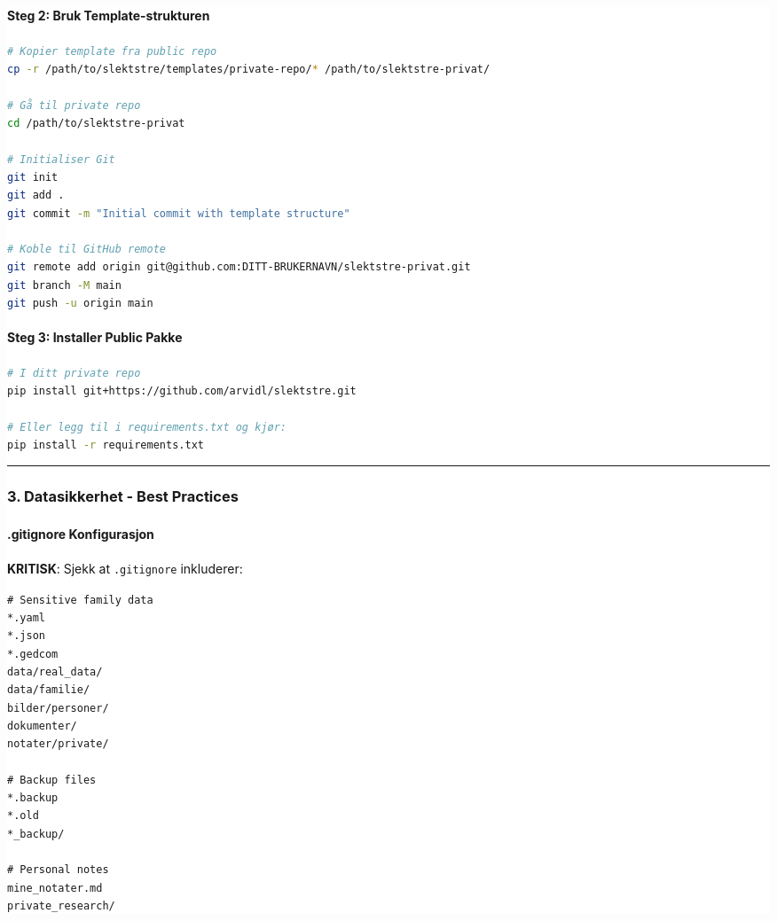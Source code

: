 #### Steg 2: Bruk Template-strukturen

```bash
# Kopier template fra public repo
cp -r /path/to/slektstre/templates/private-repo/* /path/to/slektstre-privat/

# Gå til private repo
cd /path/to/slektstre-privat

# Initialiser Git
git init
git add .
git commit -m "Initial commit with template structure"

# Koble til GitHub remote
git remote add origin git@github.com:DITT-BRUKERNAVN/slektstre-privat.git
git branch -M main
git push -u origin main
```

#### Steg 3: Installer Public Pakke

```bash
# I ditt private repo
pip install git+https://github.com/arvidl/slektstre.git

# Eller legg til i requirements.txt og kjør:
pip install -r requirements.txt
```

---

### 3. Datasikkerhet - Best Practices

#### .gitignore Konfigurasjon

**KRITISK**: Sjekk at `.gitignore` inkluderer:

```gitignore
# Sensitive family data
*.yaml
*.json
*.gedcom
data/real_data/
data/familie/
bilder/personer/
dokumenter/
notater/private/

# Backup files
*.backup
*.old
*_backup/

# Personal notes
mine_notater.md
private_research/
```
